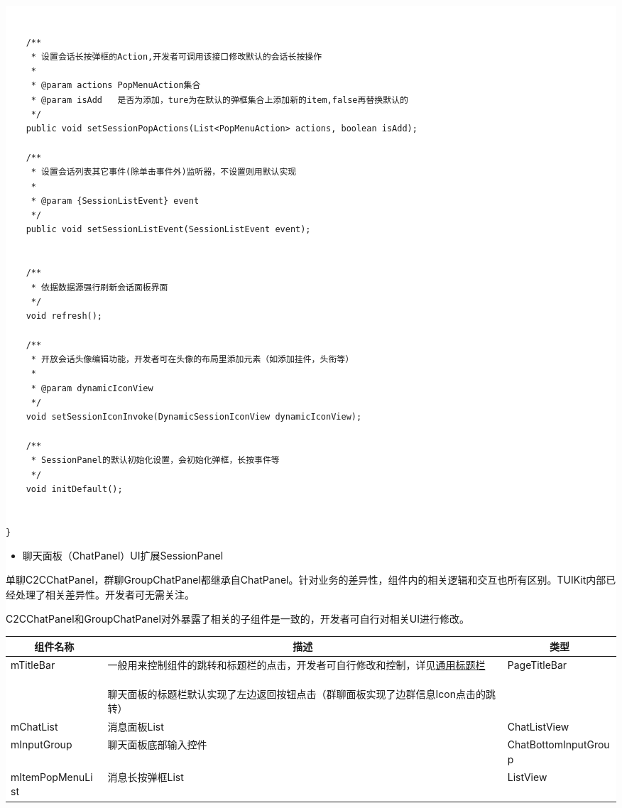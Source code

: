 ```


    /**
     * 设置会话长按弹框的Action,开发者可调用该接口修改默认的会话长按操作
     *
     * @param actions PopMenuAction集合
     * @param isAdd   是否为添加，ture为在默认的弹框集合上添加新的item,false再替换默认的
     */
    public void setSessionPopActions(List<PopMenuAction> actions, boolean isAdd);

    /**
     * 设置会话列表其它事件(除单击事件外)监听器，不设置则用默认实现
     *
     * @param {SessionListEvent} event
     */
    public void setSessionListEvent(SessionListEvent event);


    /**
     * 依据数据源强行刷新会话面板界面
     */
    void refresh();

    /**
     * 开放会话头像编辑功能，开发者可在头像的布局里添加元素（如添加挂件，头衔等）
     *
     * @param dynamicIconView
     */
    void setSessionIconInvoke(DynamicSessionIconView dynamicIconView);

    /**
     * SessionPanel的默认初始化设置，会初始化弹框，长按事件等
     */
    void initDefault();


}
```

- <span id="chatPanelExtra">聊天面板（ChatPanel）UI扩展SessionPanel</span>

单聊C2CChatPanel，群聊GroupChatPanel都继承自ChatPanel。针对业务的差异性，组件内的相关逻辑和交互也所有区别。TUIKit内部已经处理了相关差异性。开发者可无需关注。

C2CChatPanel和GroupChatPanel对外暴露了相关的子组件是一致的，开发者可自行对相关UI进行修改。

|组件名称|描述|类型|
| --- | --- | --- |
|mTitleBar|一般用来控制组件的跳转和标题栏的点击，开发者可自行修改和控制，详见[通用标题栏](#pageTitleBar)<br><br>聊天面板的标题栏默认实现了左边返回按钮点击（群聊面板实现了边群信息Icon点击的跳转）|PageTitleBar|
|mChatList|消息面板List|ChatListView|
|mInputGroup|聊天面板底部输入控件|ChatBottomInputGroup|
|mItemPopMenuList|消息长按弹框List|ListView|
